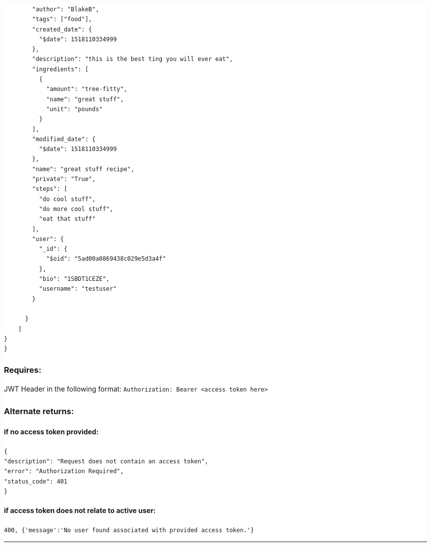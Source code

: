 ```
        "author": "BlakeB",
        "tags": ["food"],
        "created_date": {
          "$date": 1518110334999
        },
        "description": "this is the best ting you will ever eat",
        "ingredients": [
          {
            "amount": "tree-fitty",
            "name": "great stuff",
            "unit": "pounds"
          }
        ],
        "modified_date": {
          "$date": 1518110334999
        },
        "name": "great stuff recipe",
        "private": "True",
        "steps": [
          "do cool stuff",
          "do more cool stuff",
          "eat that stuff"
        ],
        "user": {
          "_id": {
            "$oid": "5ad00a0869438c029e5d3a4f"
          },
          "bio": "1SBDT1CEZE",
          "username": "testuser"
        }

      }
    ]
}
}
```
### Requires: 
JWT Header in the following format:
`Authorization: Bearer <access token here>`

### Alternate returns:
#### if no access token provided:
```
{
"description": "Request does not contain an access token",
"error": "Authorization Required",
"status_code": 401
}
```
#### if access token does not relate to active user:
`400, {'message':'No user found associated with provided access token.'}`

---